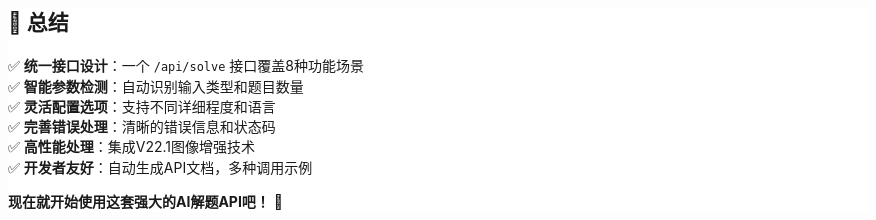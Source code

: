 
## 🎉 总结

✅ **统一接口设计**：一个 `/api/solve` 接口覆盖8种功能场景  
✅ **智能参数检测**：自动识别输入类型和题目数量  
✅ **灵活配置选项**：支持不同详细程度和语言  
✅ **完善错误处理**：清晰的错误信息和状态码  
✅ **高性能处理**：集成V22.1图像增强技术  
✅ **开发者友好**：自动生成API文档，多种调用示例  

**现在就开始使用这套强大的AI解题API吧！** 🚀

